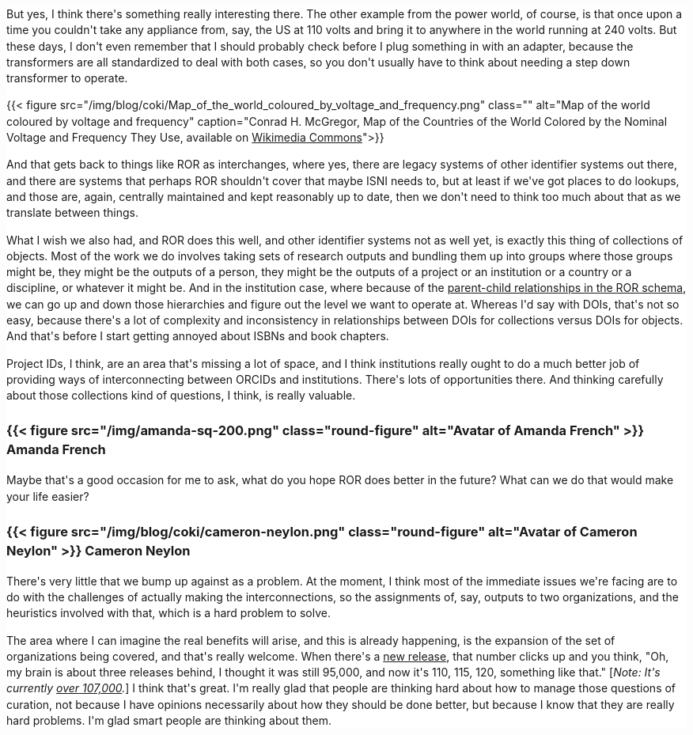 But yes, I think there's something really interesting there. The other example from the power world, of course, is that once upon a time you couldn't take any appliance from, say, the US at 110 volts and bring it to anywhere in the world running at 240 volts. But these days, I don't even remember that I should probably check before I plug something in with an adapter, because the transformers are all standardized to deal with both cases, so you don't usually have to think about needing a step down transformer to operate.

{{< figure src="/img/blog/coki/Map_of_the_world_coloured_by_voltage_and_frequency.png" class="" alt="Map of the world coloured by voltage and frequency" caption="Conrad H. McGregor, Map of the Countries of the World Colored by the Nominal Voltage and Frequency They Use, available on [Wikimedia Commons](https://commons.wikimedia.org/wiki/File:Map_of_the_world_coloured_by_voltage_and_frequency.png)">}}

And that gets back to things like ROR as interchanges, where yes, there are legacy systems of other identifier systems out there, and there are systems that perhaps ROR shouldn't cover that maybe ISNI needs to, but at least if we've got places to do lookups, and those are, again, centrally maintained and kept reasonably up to date, then we don't need to think too much about that as we translate between things. 

What I wish we also had, and ROR does this well, and other identifier systems not as well yet, is exactly this thing of collections of objects. Most of the work we do involves taking sets of research outputs and bundling them up into groups where those groups might be, they might be the outputs of a person, they might be the outputs of a project or an institution or a country or a discipline, or whatever it might be. And in the institution case, where because of the [parent-child relationships in the ROR schema](/blog/2023-02-27-parents-children-and-other-relationships-in-ror/), we can go up and down those hierarchies and figure out the level we want to operate at. Whereas I'd say with DOIs, that's not so easy, because there's a lot of complexity and inconsistency in relationships between DOIs for collections versus DOIs for objects. And that's before I start getting annoyed about ISBNs and book chapters. 

Project IDs, I think, are an area that's missing a lot of space, and I think institutions really ought to do a much better job of providing ways of interconnecting between ORCIDs and institutions. There's lots of opportunities there. And thinking carefully about those collections kind of questions, I think, is really valuable.

### {{< figure src="/img/amanda-sq-200.png" class="round-figure" alt="Avatar of Amanda French" >}} Amanda French 
  
Maybe that's a good occasion for me to ask, what do you hope ROR does better in the future? What can we do that would make your life easier?

### {{< figure src="/img/blog/coki/cameron-neylon.png" class="round-figure" alt="Avatar of Cameron Neylon" >}} Cameron Neylon
  
There's very little that we bump up against as a problem. At the moment, I think most of the immediate issues we're facing are to do with the challenges of actually making the interconnections, so the assignments of, say, outputs to two organizations, and the heuristics involved with that, which is a hard problem to solve. 

The area where I can imagine the real benefits will arise, and this is already happening, is the expansion of the set of organizations being covered, and that's really welcome. When there's a [new release](https://github.com/ror-community/ror-updates/tags), that number clicks up and you think, "Oh, my brain is about three releases behind, I thought it was still 95,000, and now it's 110, 115, 120, something like that." [_Note: It's currently [over 107,000](https://github.com/ror-community/ror-updates/releases/tag/v1.38)._] I think that's great. I'm really glad that people are thinking hard about how to manage those questions of curation, not because I have opinions necessarily about how they should be done better, but because I know that they are really hard problems. I'm glad smart people are thinking about them. 
